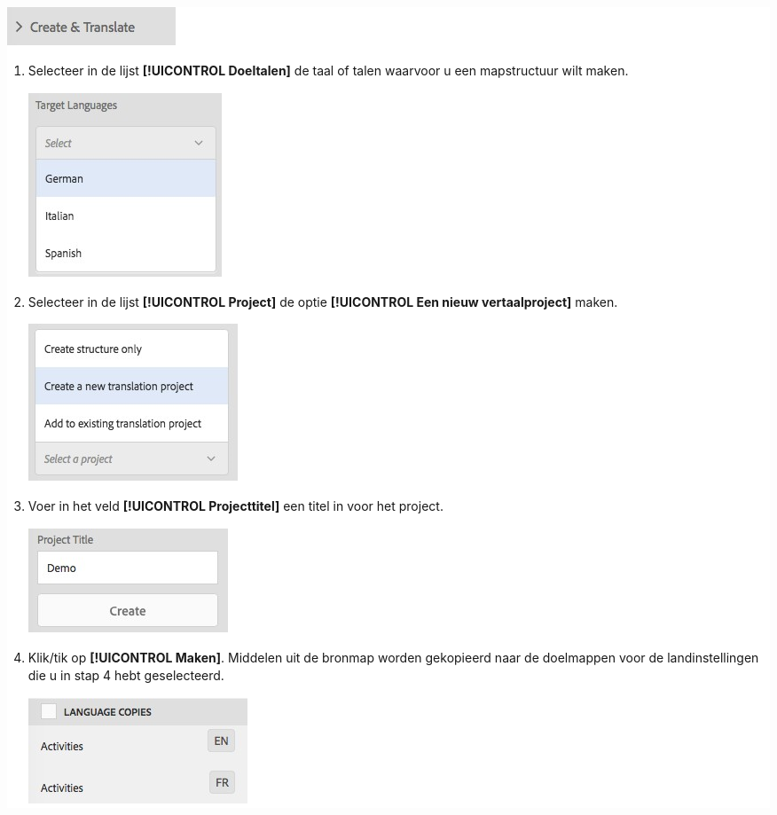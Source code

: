    ![chlimage_1-64](assets/chlimage_1-64.png)

1. Selecteer in de lijst **[!UICONTROL Doeltalen]** de taal of talen waarvoor u een mapstructuur wilt maken.

   ![chlimage_1-65](assets/chlimage_1-65.png)

1. Selecteer in de lijst **[!UICONTROL Project]** de optie **[!UICONTROL Een nieuw vertaalproject]** maken.

   ![chlimage_1-66](assets/chlimage_1-66.png)

1. Voer in het veld **[!UICONTROL Projecttitel]** een titel in voor het project.

   ![chlimage_1-67](assets/chlimage_1-67.png)

1. Klik/tik op **[!UICONTROL Maken]**. Middelen uit de bronmap worden gekopieerd naar de doelmappen voor de landinstellingen die u in stap 4 hebt geselecteerd.

   ![chlimage_1-68](assets/chlimage_1-68.png)
